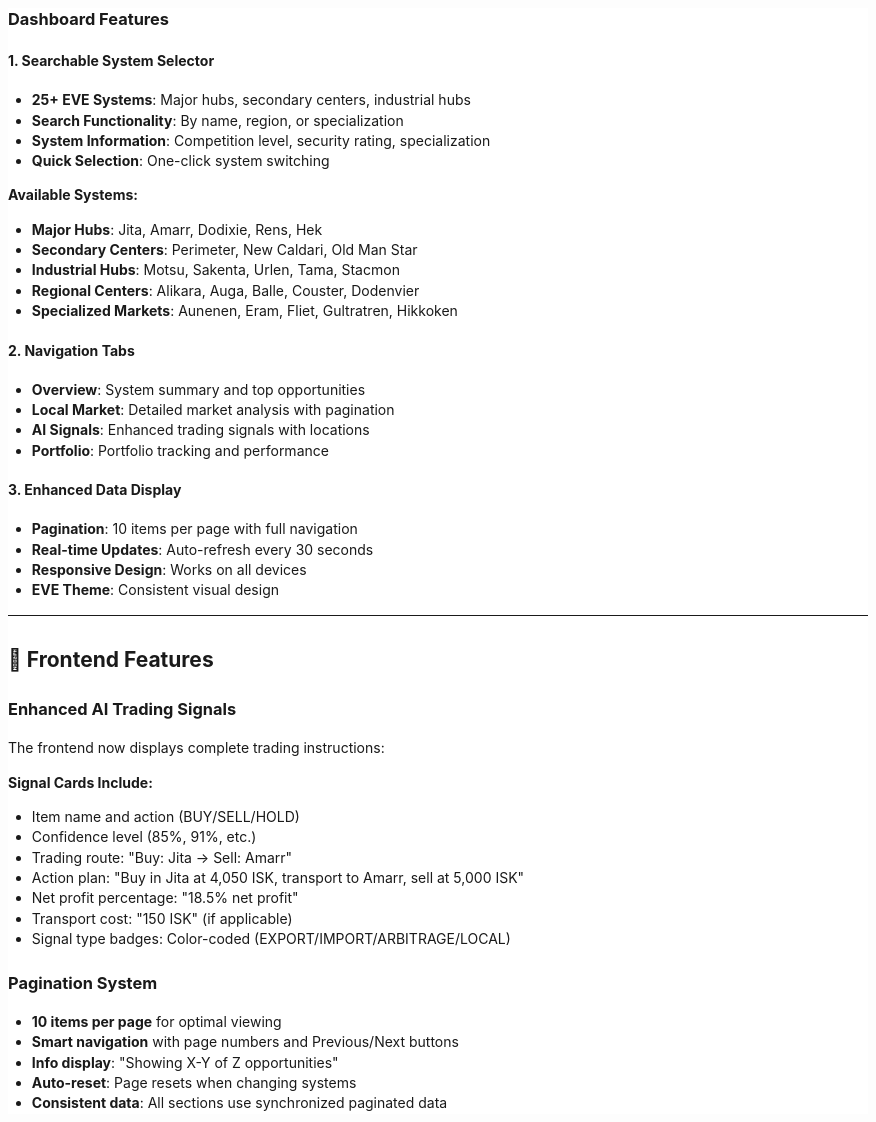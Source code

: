 ### **Dashboard Features**

#### **1. Searchable System Selector**

- **25+ EVE Systems**: Major hubs, secondary centers, industrial hubs
- **Search Functionality**: By name, region, or specialization
- **System Information**: Competition level, security rating, specialization
- **Quick Selection**: One-click system switching

**Available Systems:**

- **Major Hubs**: Jita, Amarr, Dodixie, Rens, Hek
- **Secondary Centers**: Perimeter, New Caldari, Old Man Star
- **Industrial Hubs**: Motsu, Sakenta, Urlen, Tama, Stacmon
- **Regional Centers**: Alikara, Auga, Balle, Couster, Dodenvier
- **Specialized Markets**: Aunenen, Eram, Fliet, Gultratren, Hikkoken

#### **2. Navigation Tabs**

- **Overview**: System summary and top opportunities
- **Local Market**: Detailed market analysis with pagination
- **AI Signals**: Enhanced trading signals with locations
- **Portfolio**: Portfolio tracking and performance

#### **3. Enhanced Data Display**

- **Pagination**: 10 items per page with full navigation
- **Real-time Updates**: Auto-refresh every 30 seconds
- **Responsive Design**: Works on all devices
- **EVE Theme**: Consistent visual design

---

## 📱 Frontend Features

### **Enhanced AI Trading Signals**

The frontend now displays complete trading instructions:

**Signal Cards Include:**

- Item name and action (BUY/SELL/HOLD)
- Confidence level (85%, 91%, etc.)
- Trading route: "Buy: Jita → Sell: Amarr"
- Action plan: "Buy in Jita at 4,050 ISK, transport to Amarr, sell at 5,000 ISK"
- Net profit percentage: "18.5% net profit"
- Transport cost: "150 ISK" (if applicable)
- Signal type badges: Color-coded (EXPORT/IMPORT/ARBITRAGE/LOCAL)

### **Pagination System**

- **10 items per page** for optimal viewing
- **Smart navigation** with page numbers and Previous/Next buttons
- **Info display**: "Showing X-Y of Z opportunities"
- **Auto-reset**: Page resets when changing systems
- **Consistent data**: All sections use synchronized paginated data
